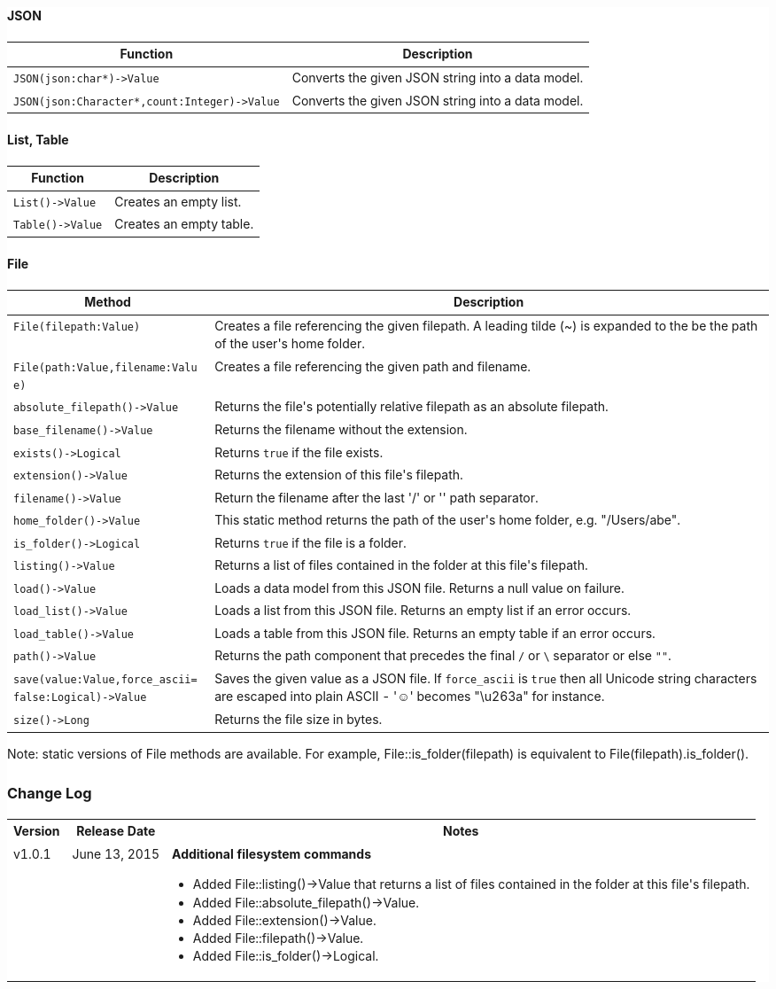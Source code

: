 #### JSON
Function                                     | Description
---------------------------------------------|--------------------------------------------------
`JSON(json:char*)->Value`                    | Converts the given JSON string into a data model.
`JSON(json:Character*,count:Integer)->Value` | Converts the given JSON string into a data model.

#### List, Table
Function                                     | Description
---------------------------------------------|--------------------------------------------------
`List()->Value`                              | Creates an empty list.
`Table()->Value`                             | Creates an empty table.

#### File
Method                       | Description
-----------------------------|--------------------------------------------------
`File(filepath:Value)`       | Creates a file referencing the given filepath.  A leading tilde (~) is expanded to the be the path of the user's home folder.
`File(path:Value,filename:Value)` | Creates a file referencing the given path and filename.
`absolute_filepath()->Value` | Returns the file's potentially relative filepath as an absolute filepath.
`base_filename()->Value`     | Returns the filename without the extension.
`exists()->Logical`          | Returns `true` if the file exists.
`extension()->Value`         | Returns the extension of this file's filepath.
`filename()->Value`          | Return the filename after the last '/' or '\' path separator.
`home_folder()->Value`       | This static method returns the path of the user's home folder, e.g. "/Users/abe".
`is_folder()->Logical`       | Returns `true` if the file is a folder.
`listing()->Value`           | Returns a list of files contained in the folder at this file's filepath.
`load()->Value`              | Loads a data model from this JSON file.  Returns a null value on failure.
`load_list()->Value`         | Loads a list from this JSON file.  Returns an empty list if an error occurs.
`load_table()->Value`        | Loads a table from this JSON file.  Returns an empty table if an error occurs.
`path()->Value`              | Returns the path component that precedes the final `/` or `\` separator or else `""`.
`save(value:Value,force_ascii=false:Logical)->Value` | Saves the given value as a JSON file.  If `force_ascii` is `true` then all Unicode string characters are escaped into plain ASCII - '☺' becomes "\u263a" for instance.
`size()->Long` | Returns the file size in bytes.

Note: static versions of File methods are available.  For example, File::is_folder(filepath) is equivalent to File(filepath).is_folder().</li>

### Change Log
<table>
<tr>
  <th>Version</th>
  <th>Release Date</th>
  <th>Notes</th>
</tr>
<tr>
  <td>v1.0.1</td>
  <td>June 13, 2015</td>
  <td><b>Additional filesystem commands</b>
    <ul>
      <li>Added File::listing()->Value that returns a list of files contained in the folder at this file's filepath.</li>
      <li>Added File::absolute_filepath()->Value.</li>
      <li>Added File::extension()->Value.</li>
      <li>Added File::filepath()->Value.</li>
      <li>Added File::is_folder()->Logical.</li>